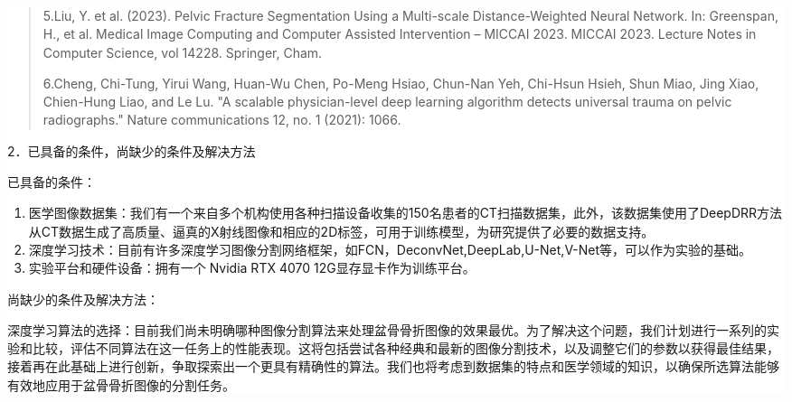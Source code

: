 > 5.Liu, Y. et al. (2023). Pelvic Fracture Segmentation Using a Multi-scale Distance-Weighted Neural Network.
> In: Greenspan, H., et al. Medical Image Computing and Computer Assisted
> Intervention – MICCAI 2023. MICCAI 2023. Lecture Notes in Computer Science, vol
> 14228. Springer, Cham.
>
> 6.Cheng, Chi-Tung, Yirui Wang, Huan-Wu Chen, Po-Meng Hsiao, Chun-Nan Yeh,
> Chi-Hsun Hsieh, Shun Miao, Jing Xiao, Chien-Hung Liao, and Le Lu. "A
> scalable physician-level deep learning algorithm detects universal trauma on
> pelvic radiographs." Nature communications 12, no. 1 (2021): 1066.

2．已具备的条件，尚缺少的条件及解决方法

  已具备的条件：

1. 医学图像数据集：我们有一个来自多个机构使用各种扫描设备收集的150名患者的CT扫描数据集，此外，该数据集使用了DeepDRR方法从CT数据生成了高质量、逼真的X射线图像和相应的2D标签，可用于训练模型，为研究提供了必要的数据支持。
2. 深度学习技术：目前有许多深度学习图像分割网络框架，如FCN，DeconvNet,DeepLab,U-Net,V-Net等，可以作为实验的基础。
3. 实验平台和硬件设备：拥有一个 Nvidia RTX 4070 12G显存显卡作为训练平台。

尚缺少的条件及解决方法：

深度学习算法的选择：目前我们尚未明确哪种图像分割算法来处理盆骨骨折图像的效果最优。为了解决这个问题，我们计划进行一系列的实验和比较，评估不同算法在这一任务上的性能表现。这将包括尝试各种经典和最新的图像分割技术，以及调整它们的参数以获得最佳结果，接着再在此基础上进行创新，争取探索出一个更具有精确性的算法。我们也将考虑到数据集的特点和医学领域的知识，以确保所选算法能够有效地应用于盆骨骨折图像的分割任务。
